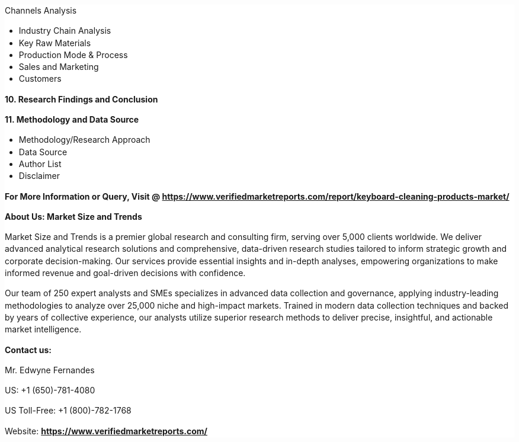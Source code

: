 Channels Analysis</strong></p><ul><li>Industry Chain Analysis</li><li>Key Raw Materials</li><li>Production Mode &amp; Process</li><li>Sales and Marketing</li><li>Customers</li></ul><p><strong>10. Research Findings and Conclusion</strong></p><p><strong>11. Methodology and Data Source</strong></p><ul><li>Methodology/Research Approach</li><li>Data Source</li><li>Author List</li><li>Disclaimer</li></ul></p><p><strong>For More Information or Query, Visit @ <a href="https://www.verifiedmarketreports.com/report/keyboard-cleaning-products-market/">https://www.verifiedmarketreports.com/report/keyboard-cleaning-products-market/</a></strong></p><p><strong>About Us: Market Size and Trends</strong></p><p>Market Size and Trends is a premier global research and consulting firm, serving over 5,000 clients worldwide. We deliver advanced analytical research solutions and comprehensive, data-driven research studies tailored to inform strategic growth and corporate decision-making. Our services provide essential insights and in-depth analyses, empowering organizations to make informed revenue and goal-driven decisions with confidence.</p><p>Our team of 250 expert analysts and SMEs specializes in advanced data collection and governance, applying industry-leading methodologies to analyze over 25,000 niche and high-impact markets. Trained in modern data collection techniques and backed by years of collective experience, our analysts utilize superior research methods to deliver precise, insightful, and actionable market intelligence.</p><p><strong>Contact us:</strong></p><p>Mr. Edwyne Fernandes</p><p>US: +1 (650)-781-4080</p><p>US Toll-Free: +1 (800)-782-1768</p><p>Website: <strong><a href="https://www.verifiedmarketreports.com/">https://www.verifiedmarketreports.com/</a></strong></p>

